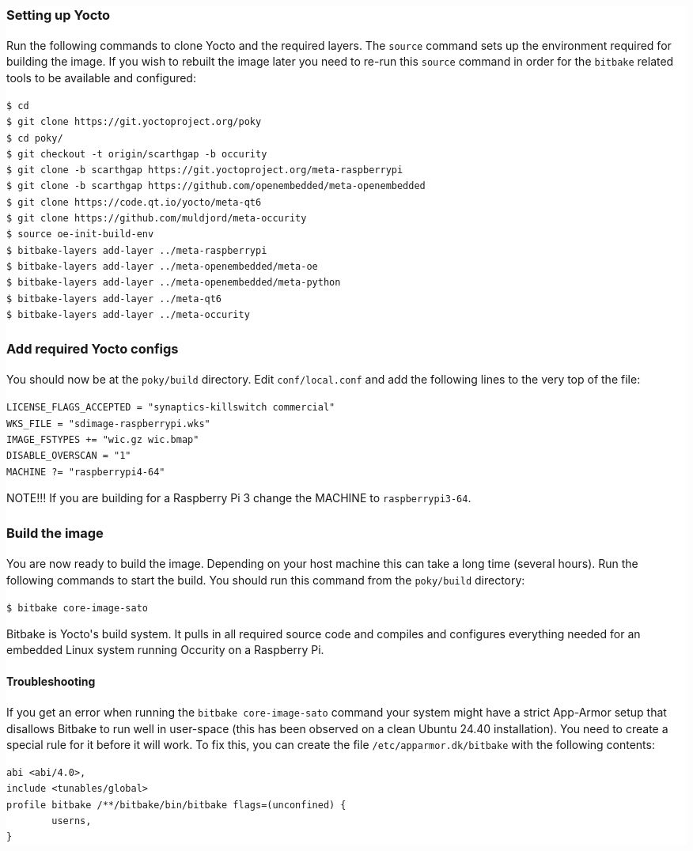 ### Setting up Yocto
Run the following commands to clone Yocto and the required layers. The `source` command sets up the environment required for building the image. If you wish to rebuilt the image later you need to re-run this `source` command in order for the `bitbake` related tools to be available and configured:
```
$ cd
$ git clone https://git.yoctoproject.org/poky
$ cd poky/
$ git checkout -t origin/scarthgap -b occurity
$ git clone -b scarthgap https://git.yoctoproject.org/meta-raspberrypi
$ git clone -b scarthgap https://github.com/openembedded/meta-openembedded
$ git clone https://code.qt.io/yocto/meta-qt6
$ git clone https://github.com/muldjord/meta-occurity
$ source oe-init-build-env
$ bitbake-layers add-layer ../meta-raspberrypi
$ bitbake-layers add-layer ../meta-openembedded/meta-oe
$ bitbake-layers add-layer ../meta-openembedded/meta-python
$ bitbake-layers add-layer ../meta-qt6
$ bitbake-layers add-layer ../meta-occurity
```

### Add required Yocto configs
You should now be at the `poky/build` directory. Edit `conf/local.conf` and add the following lines to the very top of the file:
```
LICENSE_FLAGS_ACCEPTED = "synaptics-killswitch commercial"
WKS_FILE = "sdimage-raspberrypi.wks"
IMAGE_FSTYPES += "wic.gz wic.bmap"
DISABLE_OVERSCAN = "1"
MACHINE ?= "raspberrypi4-64"
```
NOTE!!! If you are building for a Raspberry Pi 3 change the MACHINE to `raspberrypi3-64`.

### Build the image
You are now ready to build the image. Depending on your host machine this can take a long time (several hours). Run the following commands to start the build. You should run this command from the `poky/build` directory:
```
$ bitbake core-image-sato
```
Bitbake is Yocto's build system. It pulls in all required source code and compiles and configures everything needed for an embedded Linux system running Occurity on a Raspberry Pi.

#### Troubleshooting
If you get an error when running the `bitbake core-image-sato` command your system might have a strict App-Armor setup that disallows Bitbake to run well in user-space (this has been observed on a clean Ubuntu 24.40 installation). You need to create a special rule for it before it will work. To fix this, you can create the file `/etc/apparmor.dk/bitbake` with the following contents:
```
abi <abi/4.0>,
include <tunables/global>
profile bitbake /**/bitbake/bin/bitbake flags=(unconfined) {
        userns,
}
```
